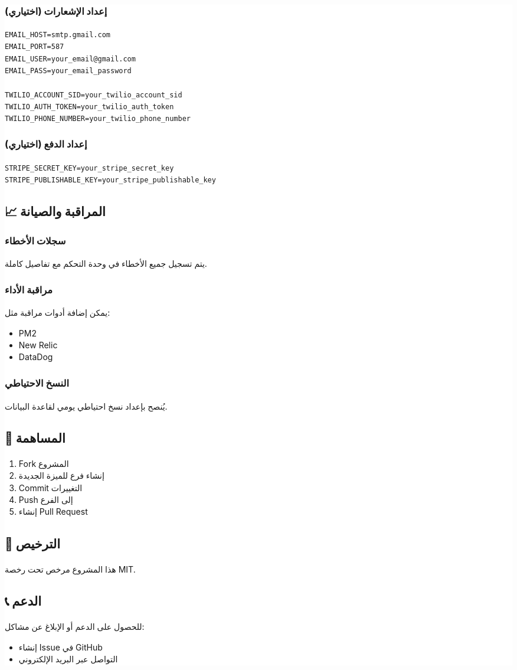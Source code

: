 ### إعداد الإشعارات (اختياري)
```env
EMAIL_HOST=smtp.gmail.com
EMAIL_PORT=587
EMAIL_USER=your_email@gmail.com
EMAIL_PASS=your_email_password

TWILIO_ACCOUNT_SID=your_twilio_account_sid
TWILIO_AUTH_TOKEN=your_twilio_auth_token
TWILIO_PHONE_NUMBER=your_twilio_phone_number
```

### إعداد الدفع (اختياري)
```env
STRIPE_SECRET_KEY=your_stripe_secret_key
STRIPE_PUBLISHABLE_KEY=your_stripe_publishable_key
```

## 📈 المراقبة والصيانة

### سجلات الأخطاء
يتم تسجيل جميع الأخطاء في وحدة التحكم مع تفاصيل كاملة.

### مراقبة الأداء
يمكن إضافة أدوات مراقبة مثل:
- PM2
- New Relic
- DataDog

### النسخ الاحتياطي
يُنصح بإعداد نسخ احتياطي يومي لقاعدة البيانات.

## 🤝 المساهمة

1. Fork المشروع
2. إنشاء فرع للميزة الجديدة
3. Commit التغييرات
4. Push إلى الفرع
5. إنشاء Pull Request

## 📄 الترخيص

هذا المشروع مرخص تحت رخصة MIT.

## 📞 الدعم

للحصول على الدعم أو الإبلاغ عن مشاكل:
- إنشاء Issue في GitHub
- التواصل عبر البريد الإلكتروني
